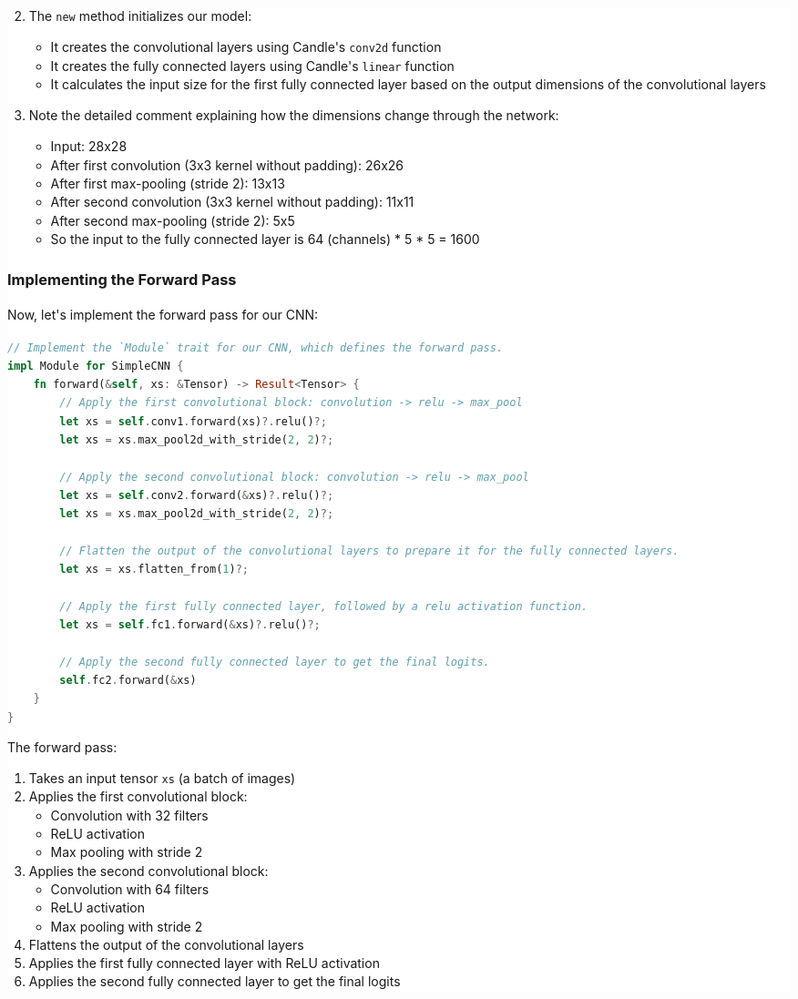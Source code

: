 2. The `new` method initializes our model:
   - It creates the convolutional layers using Candle's `conv2d` function
   - It creates the fully connected layers using Candle's `linear` function
   - It calculates the input size for the first fully connected layer based on the output dimensions of the convolutional layers

3. Note the detailed comment explaining how the dimensions change through the network:
   - Input: 28x28
   - After first convolution (3x3 kernel without padding): 26x26
   - After first max-pooling (stride 2): 13x13
   - After second convolution (3x3 kernel without padding): 11x11
   - After second max-pooling (stride 2): 5x5
   - So the input to the fully connected layer is 64 (channels) * 5 * 5 = 1600

### Implementing the Forward Pass

Now, let's implement the forward pass for our CNN:

```rust
// Implement the `Module` trait for our CNN, which defines the forward pass.
impl Module for SimpleCNN {
    fn forward(&self, xs: &Tensor) -> Result<Tensor> {
        // Apply the first convolutional block: convolution -> relu -> max_pool
        let xs = self.conv1.forward(xs)?.relu()?;
        let xs = xs.max_pool2d_with_stride(2, 2)?;

        // Apply the second convolutional block: convolution -> relu -> max_pool
        let xs = self.conv2.forward(&xs)?.relu()?;
        let xs = xs.max_pool2d_with_stride(2, 2)?;

        // Flatten the output of the convolutional layers to prepare it for the fully connected layers.
        let xs = xs.flatten_from(1)?;

        // Apply the first fully connected layer, followed by a relu activation function.
        let xs = self.fc1.forward(&xs)?.relu()?;

        // Apply the second fully connected layer to get the final logits.
        self.fc2.forward(&xs)
    }
}
```

The forward pass:

1. Takes an input tensor `xs` (a batch of images)
2. Applies the first convolutional block:
   - Convolution with 32 filters
   - ReLU activation
   - Max pooling with stride 2
3. Applies the second convolutional block:
   - Convolution with 64 filters
   - ReLU activation
   - Max pooling with stride 2
4. Flattens the output of the convolutional layers
5. Applies the first fully connected layer with ReLU activation
6. Applies the second fully connected layer to get the final logits
